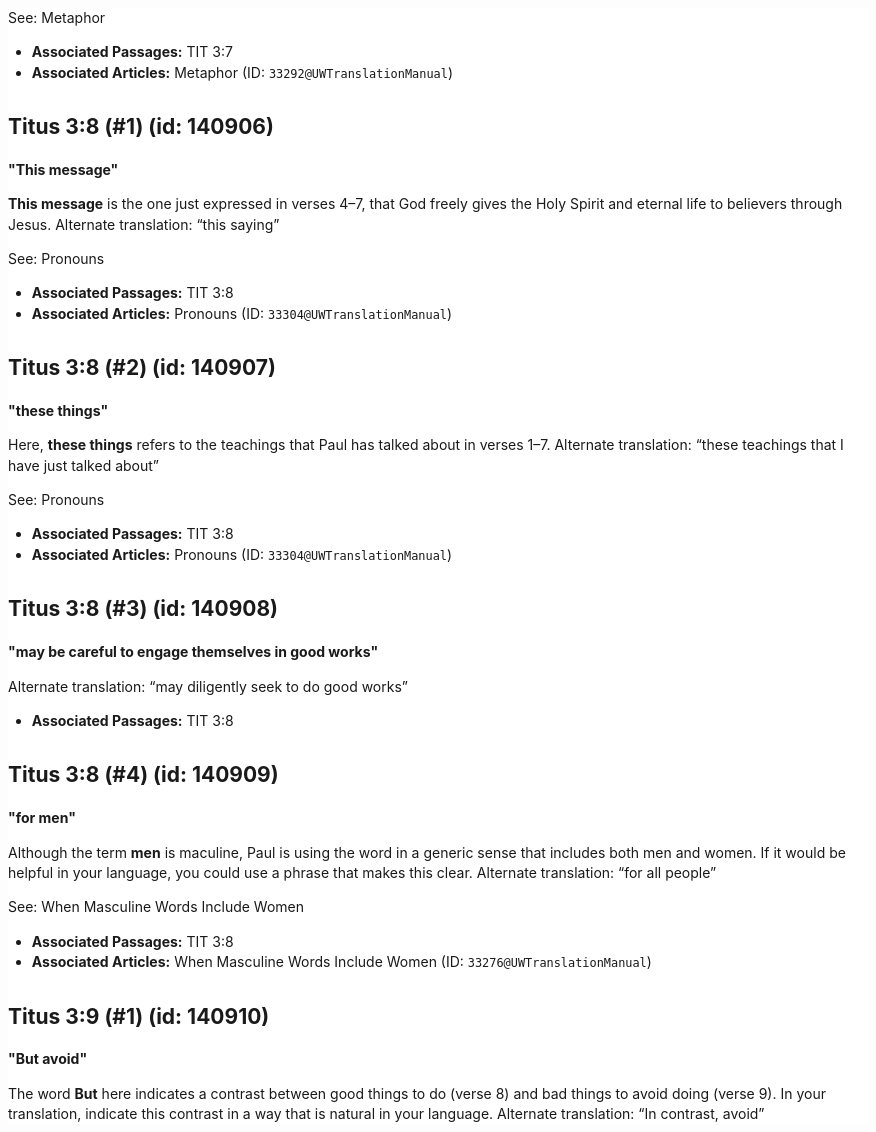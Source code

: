 See: Metaphor

* **Associated Passages:** TIT 3:7
* **Associated Articles:** Metaphor (ID: `33292@UWTranslationManual`)

## Titus 3:8 (#1) (id: 140906)

**"This message"**

**This message** is the one just expressed in verses 4–7, that God freely gives the Holy Spirit and eternal life to believers through Jesus. Alternate translation: “this saying”

See: Pronouns

* **Associated Passages:** TIT 3:8
* **Associated Articles:** Pronouns (ID: `33304@UWTranslationManual`)

## Titus 3:8 (#2) (id: 140907)

**"these things"**

Here, **these things** refers to the teachings that Paul has talked about in verses 1–7\. Alternate translation: “these teachings that I have just talked about”

See: Pronouns

* **Associated Passages:** TIT 3:8
* **Associated Articles:** Pronouns (ID: `33304@UWTranslationManual`)

## Titus 3:8 (#3) (id: 140908)

**"may be careful to engage themselves in good works"**

Alternate translation: “may diligently seek to do good works”

* **Associated Passages:** TIT 3:8

## Titus 3:8 (#4) (id: 140909)

**"for men"**

Although the term **men** is maculine, Paul is using the word in a generic sense that includes both men and women. If it would be helpful in your language, you could use a phrase that makes this clear. Alternate translation: “for all people”

See: When Masculine Words Include Women

* **Associated Passages:** TIT 3:8
* **Associated Articles:** When Masculine Words Include Women (ID: `33276@UWTranslationManual`)

## Titus 3:9 (#1) (id: 140910)

**"But avoid"**

The word **But** here indicates a contrast between good things to do (verse 8\) and bad things to avoid doing (verse 9\). In your translation, indicate this contrast in a way that is natural in your language. Alternate translation: “In contrast, avoid”
